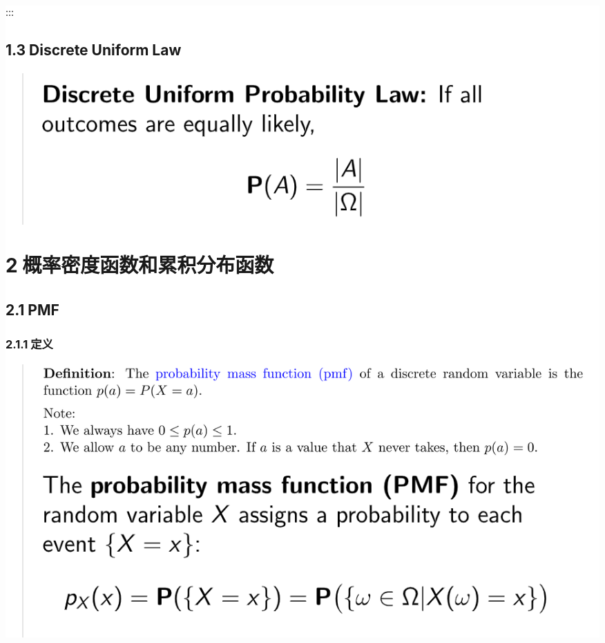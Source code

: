 :::


## 1.3 Discrete Uniform Law
> ![image.png](./离散随机变量.assets/20230302_2043479016.png)



# 2 概率密度函数和累积分布函数
## 2.1 PMF
### 2.1.1 定义
> ![image.png](./离散随机变量.assets/20230302_2043471065.png)
> ![image.png](./离散随机变量.assets/20230302_2043472154.png)
> 
> 

